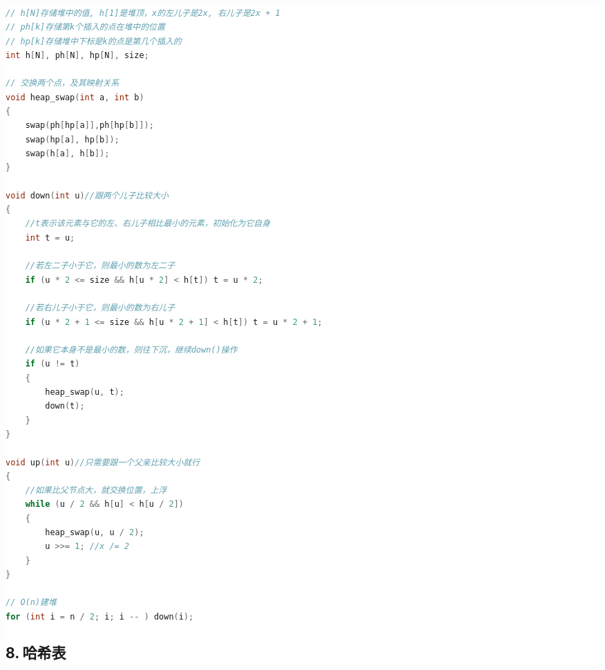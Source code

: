 

```cpp
// h[N]存储堆中的值, h[1]是堆顶，x的左儿子是2x, 右儿子是2x + 1
// ph[k]存储第k个插入的点在堆中的位置
// hp[k]存储堆中下标是k的点是第几个插入的
int h[N], ph[N], hp[N], size;

// 交换两个点，及其映射关系
void heap_swap(int a, int b)
{
    swap(ph[hp[a]],ph[hp[b]]);
    swap(hp[a], hp[b]);
    swap(h[a], h[b]);
}

void down(int u)//跟两个儿子比较大小
{
    //t表示该元素与它的左、右儿子相比最小的元素，初始化为它自身
    int t = u;
    
    //若左二子小于它，则最小的数为左二子
    if (u * 2 <= size && h[u * 2] < h[t]) t = u * 2;
    
    //若右儿子小于它，则最小的数为右儿子
    if (u * 2 + 1 <= size && h[u * 2 + 1] < h[t]) t = u * 2 + 1;
    
    //如果它本身不是最小的数，则往下沉，继续down()操作
    if (u != t)
    {
        heap_swap(u, t);
        down(t);
    }
}

void up(int u)//只需要跟一个父亲比较大小就行
{
    //如果比父节点大，就交换位置，上浮
    while (u / 2 && h[u] < h[u / 2])
    {
        heap_swap(u, u / 2);
        u >>= 1; //x /= 2
    }
}

// O(n)建堆
for (int i = n / 2; i; i -- ) down(i);
```



## 8. 哈希表
